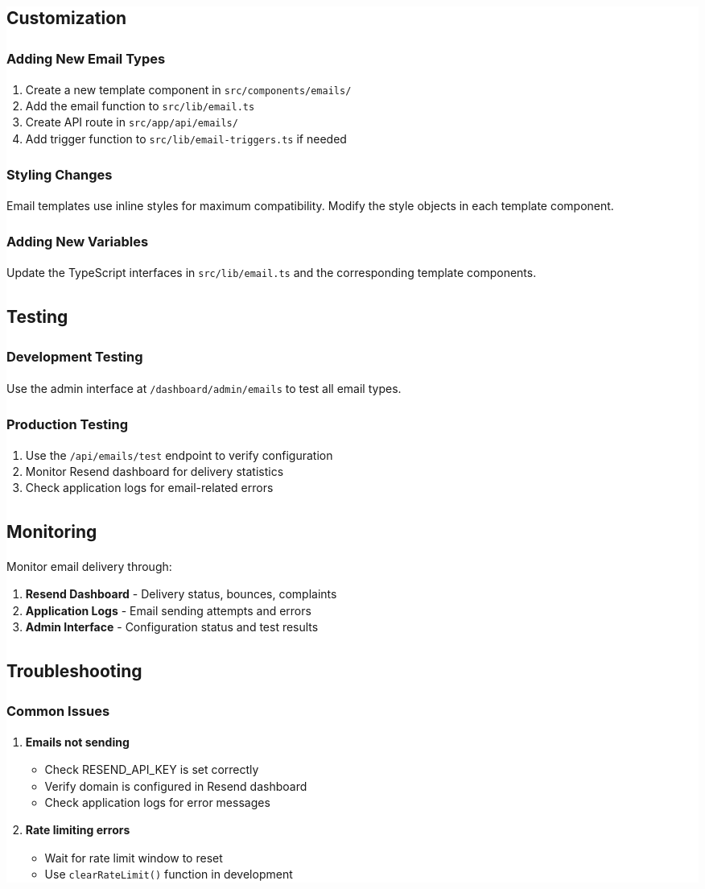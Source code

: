 ## Customization

### Adding New Email Types

1. Create a new template component in `src/components/emails/`
2. Add the email function to `src/lib/email.ts`
3. Create API route in `src/app/api/emails/`
4. Add trigger function to `src/lib/email-triggers.ts` if needed

### Styling Changes

Email templates use inline styles for maximum compatibility. Modify the style objects in each template component.

### Adding New Variables

Update the TypeScript interfaces in `src/lib/email.ts` and the corresponding template components.

## Testing

### Development Testing

Use the admin interface at `/dashboard/admin/emails` to test all email types.

### Production Testing

1. Use the `/api/emails/test` endpoint to verify configuration
2. Monitor Resend dashboard for delivery statistics
3. Check application logs for email-related errors

## Monitoring

Monitor email delivery through:

1. **Resend Dashboard** - Delivery status, bounces, complaints
2. **Application Logs** - Email sending attempts and errors
3. **Admin Interface** - Configuration status and test results

## Troubleshooting

### Common Issues

1. **Emails not sending**
   - Check RESEND_API_KEY is set correctly
   - Verify domain is configured in Resend dashboard
   - Check application logs for error messages

2. **Rate limiting errors**
   - Wait for rate limit window to reset
   - Use `clearRateLimit()` function in development

